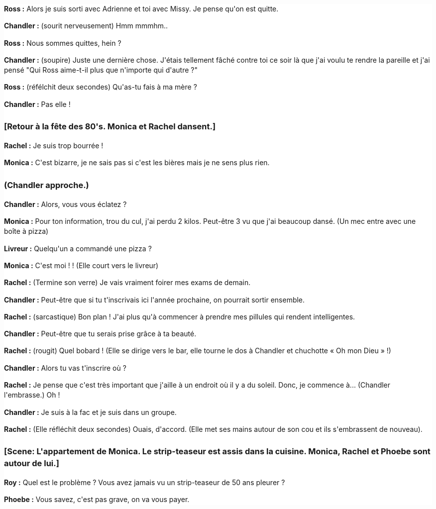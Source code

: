 **Ross :** Alors je suis sorti avec Adrienne et toi avec Missy. Je pense qu'on est quitte.

**Chandler :** (sourit nerveusement) Hmm mmmhm..

**Ross :** Nous sommes quittes, hein ?

**Chandler :** (soupire) Juste une dernière chose. J'étais tellement fâché contre toi ce soir là que j'ai voulu te rendre la pareille et j'ai pensé "Qui Ross aime-t-il plus que n'importe qui d'autre ?"

**Ross :** (réfélchit deux secondes) Qu'as-tu fais à ma mère ?

**Chandler :** Pas elle !

### [Retour à la fête des 80's. Monica et Rachel dansent.]

**Rachel :** Je suis trop bourrée !

**Monica :** C'est bizarre, je ne sais pas si c'est les bières mais je ne sens plus rien.

### (Chandler approche.)

**Chandler :** Alors, vous vous éclatez ?

**Monica :** Pour ton information, trou du cul, j'ai perdu 2 kilos. Peut-être 3 vu que j'ai beaucoup dansé. (Un mec entre avec une boîte à pizza)

**Livreur :** Quelqu'un a commandé une pizza ?

**Monica :** C'est moi ! ! (Elle court vers le livreur)

**Rachel :** (Termine son verre) Je vais vraiment foirer mes exams de demain.

**Chandler :** Peut-être que si tu t'inscrivais ici l'année prochaine, on pourrait sortir ensemble.

**Rachel :** (sarcastique) Bon plan ! J'ai plus qu'à commencer à prendre mes pillules qui rendent intelligentes.

**Chandler :** Peut-être que tu serais prise grâce à ta beauté.

**Rachel :** (rougit) Quel bobard !  (Elle se dirige vers le bar, elle tourne le dos à Chandler et chuchotte « Oh mon Dieu » !)

**Chandler :** Alors tu vas t'inscrire où ?

**Rachel :** Je pense que c'est très important que j'aille à un endroit où il y a du soleil. Donc, je commence à...  (Chandler l'embrasse.) Oh !

**Chandler :** Je suis à la fac et je suis dans un groupe.

**Rachel :** (Elle réfléchit deux secondes) Ouais, d'accord. (Elle met ses mains autour de son cou et ils s'embrassent de nouveau).

### [Scene: L'appartement de Monica. Le strip-teaseur est assis dans la cuisine. Monica, Rachel et Phoebe sont autour de lui.]

**Roy :** Quel est le problème ? Vous avez jamais vu un strip-teaseur de 50 ans pleurer ?

**Phoebe :** Vous savez, c'est pas grave, on va vous payer.
